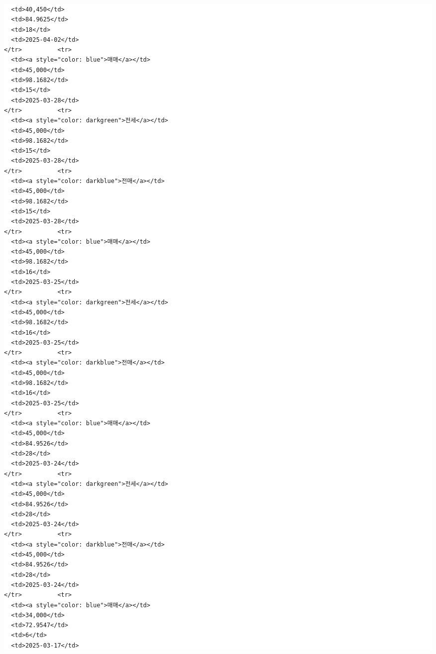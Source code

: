       <td>40,450</td>
      <td>84.9625</td>
      <td>18</td>
      <td>2025-04-02</td>
    </tr>          <tr>
      <td><a style="color: blue">매매</a></td>
      <td>45,000</td>
      <td>98.1682</td>
      <td>15</td>
      <td>2025-03-28</td>
    </tr>          <tr>
      <td><a style="color: darkgreen">전세</a></td>
      <td>45,000</td>
      <td>98.1682</td>
      <td>15</td>
      <td>2025-03-28</td>
    </tr>          <tr>
      <td><a style="color: darkblue">전매</a></td>
      <td>45,000</td>
      <td>98.1682</td>
      <td>15</td>
      <td>2025-03-28</td>
    </tr>          <tr>
      <td><a style="color: blue">매매</a></td>
      <td>45,000</td>
      <td>98.1682</td>
      <td>16</td>
      <td>2025-03-25</td>
    </tr>          <tr>
      <td><a style="color: darkgreen">전세</a></td>
      <td>45,000</td>
      <td>98.1682</td>
      <td>16</td>
      <td>2025-03-25</td>
    </tr>          <tr>
      <td><a style="color: darkblue">전매</a></td>
      <td>45,000</td>
      <td>98.1682</td>
      <td>16</td>
      <td>2025-03-25</td>
    </tr>          <tr>
      <td><a style="color: blue">매매</a></td>
      <td>45,000</td>
      <td>84.9526</td>
      <td>28</td>
      <td>2025-03-24</td>
    </tr>          <tr>
      <td><a style="color: darkgreen">전세</a></td>
      <td>45,000</td>
      <td>84.9526</td>
      <td>28</td>
      <td>2025-03-24</td>
    </tr>          <tr>
      <td><a style="color: darkblue">전매</a></td>
      <td>45,000</td>
      <td>84.9526</td>
      <td>28</td>
      <td>2025-03-24</td>
    </tr>          <tr>
      <td><a style="color: blue">매매</a></td>
      <td>34,000</td>
      <td>72.9547</td>
      <td>6</td>
      <td>2025-03-17</td>